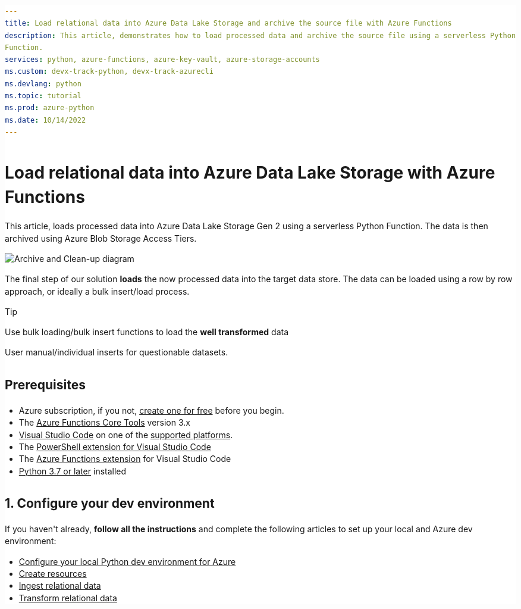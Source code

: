 ```yaml
---
title: Load relational data into Azure Data Lake Storage and archive the source file with Azure Functions
description: This article, demonstrates how to load processed data and archive the source file using a serverless Python Function.
services: python, azure-functions, azure-key-vault, azure-storage-accounts
ms.custom: devx-track-python, devx-track-azurecli
ms.devlang: python
ms.topic: tutorial
ms.prod: azure-python
ms.date: 10/14/2022
---
```


# Load relational data into Azure Data Lake Storage with Azure Functions

 This article, loads processed data into Azure Data Lake Storage Gen 2 using a serverless Python Function. The data is then archived using Azure Blob Storage Access Tiers.

![Archive and Clean-up diagram](media\serverless-cloudetl\serverless_cloudetl_architecture_05.svg)

The final step of our solution **loads** the now processed data into the target data store. The data can be loaded using a row by row approach, or ideally a bulk insert/load process.

>[!TIP]
>Use bulk loading/bulk insert functions to load the **well transformed** data
>
>User manual/individual inserts for questionable datasets.

## Prerequisites

* Azure subscription, if you not, [create one for free](https://azure.microsoft.com/free/) before you begin.
* The [Azure Functions Core Tools](/azure/azure-functions/functions-run-local) version 3.x
* [Visual Studio Code](https://code.visualstudio.com/) on one of the [supported platforms](https://code.visualstudio.com/docs/supporting/requirements#_platforms).
* The [PowerShell extension for Visual Studio Code](https://marketplace.visualstudio.com/items?itemName=ms-vscode.PowerShell)
* The [Azure Functions extension](https://marketplace.visualstudio.com/items?itemName=ms-azuretools.vscode-azurefunctions) for Visual Studio Code
* [Python 3.7 or later](./configure-local-development-environment.md) installed

## 1. Configure your dev environment

If you haven't already, **follow all the instructions** and complete the following articles to set up your local and Azure dev environment:

* [Configure your local Python dev environment for Azure](./configure-local-development-environment.md)
* [Create resources](tutorial-deploy-serverless-cloud-etl-02.md)
* [Ingest relational data](tutorial-deploy-serverless-cloud-etl-03.md)
* [Transform relational data](tutorial-deploy-serverless-cloud-etl-04.md)

